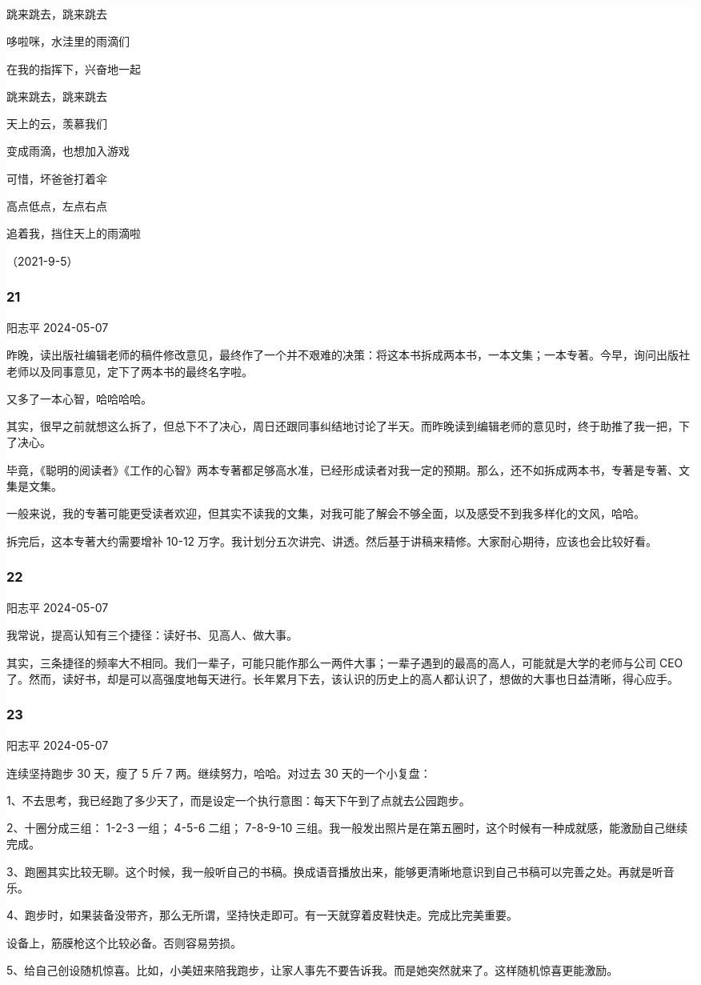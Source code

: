 跳来跳去，跳来跳去

哆啦咪，水洼里的雨滴们

在我的指挥下，兴奋地一起

跳来跳去，跳来跳去

天上的云，羡慕我们

变成雨滴，也想加入游戏

可惜，坏爸爸打着伞

高点低点，左点右点

追着我，挡住天上的雨滴啦

（2021-9-5）

### 21

阳志平 2024-05-07

昨晚，读出版社编辑老师的稿件修改意见，最终作了一个并不艰难的决策：将这本书拆成两本书，一本文集；一本专著。今早，询问出版社老师以及同事意见，定下了两本书的最终名字啦。

又多了一本心智，哈哈哈哈。

其实，很早之前就想这么拆了，但总下不了决心，周日还跟同事纠结地讨论了半天。而昨晚读到编辑老师的意见时，终于助推了我一把，下了决心。

毕竟，《聪明的阅读者》《工作的心智》两本专著都足够高水准，已经形成读者对我一定的预期。那么，还不如拆成两本书，专著是专著、文集是文集。

一般来说，我的专著可能更受读者欢迎，但其实不读我的文集，对我可能了解会不够全面，以及感受不到我多样化的文风，哈哈。

拆完后，这本专著大约需要增补 10-12 万字。我计划分五次讲完、讲透。然后基于讲稿来精修。大家耐心期待，应该也会比较好看。

### 22

阳志平 2024-05-07

我常说，提高认知有三个捷径：读好书、见高人、做大事。

其实，三条捷径的频率大不相同。我们一辈子，可能只能作那么一两件大事；一辈子遇到的最高的高人，可能就是大学的老师与公司 CEO 了。然而，读好书，却是可以高强度地每天进行。长年累月下去，该认识的历史上的高人都认识了，想做的大事也日益清晰，得心应手。

### 23

阳志平 2024-05-07

连续坚持跑步 30 天，瘦了 5 斤 7 两。继续努力，哈哈。对过去 30 天的一个小复盘：

1、不去思考，我已经跑了多少天了，而是设定一个执行意图：每天下午到了点就去公园跑步。

2、十圈分成三组： 1-2-3 一组； 4-5-6 二组； 7-8-9-10 三组。我一般发出照片是在第五圈时，这个时候有一种成就感，能激励自己继续完成。

3、跑圈其实比较无聊。这个时候，我一般听自己的书稿。换成语音播放出来，能够更清晰地意识到自己书稿可以完善之处。再就是听音乐。

4、跑步时，如果装备没带齐，那么无所谓，坚持快走即可。有一天就穿着皮鞋快走。完成比完美重要。

设备上，筋膜枪这个比较必备。否则容易劳损。

5、给自己创设随机惊喜。比如，小美妞来陪我跑步，让家人事先不要告诉我。而是她突然就来了。这样随机惊喜更能激励。
